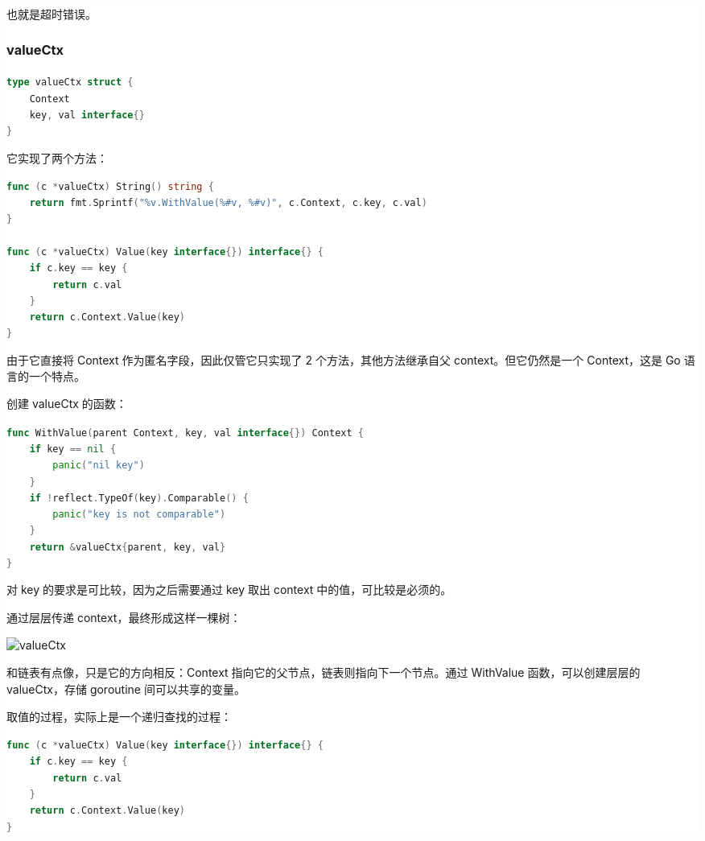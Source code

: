 也就是超时错误。

### valueCtx

```go
type valueCtx struct {
	Context
	key, val interface{}
}
```

它实现了两个方法：

```go
func (c *valueCtx) String() string {
	return fmt.Sprintf("%v.WithValue(%#v, %#v)", c.Context, c.key, c.val)
}

func (c *valueCtx) Value(key interface{}) interface{} {
	if c.key == key {
		return c.val
	}
	return c.Context.Value(key)
}
```

由于它直接将 Context 作为匿名字段，因此仅管它只实现了 2 个方法，其他方法继承自父 context。但它仍然是一个 Context，这是 Go 语言的一个特点。

创建 valueCtx 的函数：

```go
func WithValue(parent Context, key, val interface{}) Context {
	if key == nil {
		panic("nil key")
	}
	if !reflect.TypeOf(key).Comparable() {
		panic("key is not comparable")
	}
	return &valueCtx{parent, key, val}
}
```

对 key 的要求是可比较，因为之后需要通过 key 取出 context 中的值，可比较是必须的。

通过层层传递 context，最终形成这样一棵树：

![valueCtx](D:\www\Snail\Go专题系列\images\59154893-5e72c300-8aaf-11e9-9b78-3c34b5e73a45.png)



和链表有点像，只是它的方向相反：Context 指向它的父节点，链表则指向下一个节点。通过 WithValue 函数，可以创建层层的 valueCtx，存储 goroutine 间可以共享的变量。

取值的过程，实际上是一个递归查找的过程：

```go
func (c *valueCtx) Value(key interface{}) interface{} {
	if c.key == key {
		return c.val
	}
	return c.Context.Value(key)
}
```
